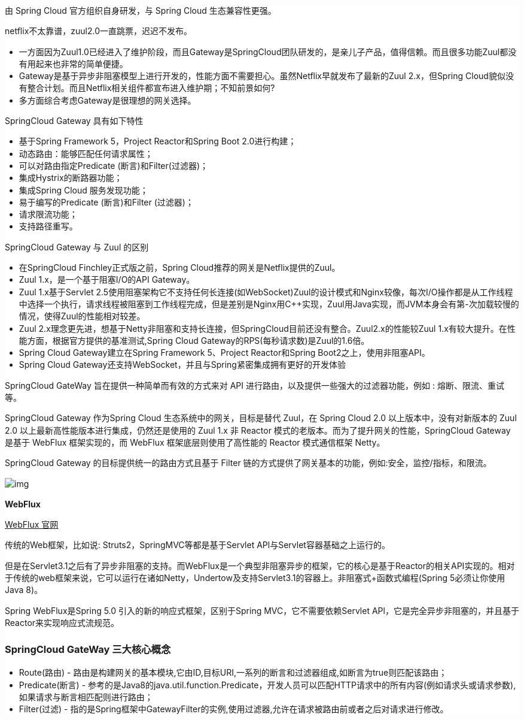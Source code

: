 由 Spring Cloud 官方组织自身研发，与 Spring Cloud 生态兼容性更强。

netflix不太靠谱，zuul2.0一直跳票，迟迟不发布。

- 一方面因为Zuul1.0已经进入了维护阶段，而且Gateway是SpringCloud团队研发的，是亲儿子产品，值得信赖。而且很多功能Zuul都没有用起来也非常的简单便捷。
- Gateway是基于异步非阻塞模型上进行开发的，性能方面不需要担心。虽然Netflix早就发布了最新的Zuul 2.x，但Spring Cloud貌似没有整合计划。而且Netflix相关组件都宣布进入维护期；不知前景如何?
- 多方面综合考虑Gateway是很理想的网关选择。

SpringCloud Gateway 具有如下特性

- 基于Spring Framework 5，Project Reactor和Spring Boot 2.0进行构建；
- 动态路由：能够匹配任何请求属性；
- 可以对路由指定Predicate (断言)和Filter(过滤器)；
- 集成Hystrix的断路器功能；
- 集成Spring Cloud 服务发现功能；
- 易于编写的Predicate (断言)和Filter (过滤器)；
- 请求限流功能；
- 支持路径重写。

SpringCloud Gateway 与 Zuul 的区别

- 在SpringCloud Finchley正式版之前，Spring Cloud推荐的网关是Netflix提供的Zuul。
- Zuul 1.x，是一个基于阻塞I/O的API Gateway。
- Zuul 1.x基于Servlet 2.5使用阻塞架构它不支持任何长连接(如WebSocket)Zuul的设计模式和Nginx较像，每次I/О操作都是从工作线程中选择一个执行，请求线程被阻塞到工作线程完成，但是差别是Nginx用C++实现，Zuul用Java实现，而JVM本身会有第-次加载较慢的情况，使得Zuul的性能相对较差。
- Zuul 2.x理念更先进，想基于Netty非阻塞和支持长连接，但SpringCloud目前还没有整合。Zuul2.x的性能较Zuul 1.x有较大提升。在性能方面，根据官方提供的基准测试,Spring Cloud Gateway的RPS(每秒请求数)是Zuul的1.6倍。
- Spring Cloud Gateway建立在Spring Framework 5、Project Reactor和Spring Boot2之上，使用非阻塞API。
- Spring Cloud Gateway还支持WebSocket，并且与Spring紧密集成拥有更好的开发体验


SpringCloud GateWay 旨在提供一种简单而有效的方式来对 API 进行路由，以及提供一些强大的过滤器功能，例如 : 熔断、限流、重试等。

SpringCloud Gateway 作为Spring Cloud 生态系统中的网关，目标是替代 Zuul，在 Spring Cloud 2.0 以上版本中，没有对新版本的 Zuul 2.0 以上最新高性能版本进行集成，仍然还是使用的 Zuul 1.x 非 Reactor 模式的老版本。而为了提升网关的性能，SpringCloud Gateway 是基于 WebFlux 框架实现的，而 WebFlux 框架底层则使用了高性能的 Reactor 模式通信框架 Netty。

SpringCloud Gateway 的目标提供统一的路由方式且基于 Filter 链的方式提供了网关基本的功能，例如:安全，监控/指标，和限流。

![img](https://raw.githubusercontent.com/MrSunflowers/images/main/note/images/202306132329151.png)

**WebFlux**

[WebFlux 官网](https://docs.spring.io/spring-framework/reference/)

传统的Web框架，比如说: Struts2，SpringMVC等都是基于Servlet APl与Servlet容器基础之上运行的。

但是在Servlet3.1之后有了异步非阻塞的支持。而WebFlux是一个典型非阻塞异步的框架，它的核心是基于Reactor的相关API实现的。相对于传统的web框架来说，它可以运行在诸如Netty，Undertow及支持Servlet3.1的容器上。非阻塞式+函数式编程(Spring 5必须让你使用Java 8)。

Spring WebFlux是Spring 5.0 引入的新的响应式框架，区别于Spring MVC，它不需要依赖Servlet APl，它是完全异步非阻塞的，并且基于Reactor来实现响应式流规范。

### SpringCloud GateWay 三大核心概念

- Route(路由) - 路由是构建网关的基本模块,它由ID,目标URI,一系列的断言和过滤器组成,如断言为true则匹配该路由；
- Predicate(断言) - 参考的是Java8的java.util.function.Predicate，开发人员可以匹配HTTP请求中的所有内容(例如请求头或请求参数),如果请求与断言相匹配则进行路由；
- Filter(过滤) - 指的是Spring框架中GatewayFilter的实例,使用过滤器,允许在请求被路由前或者之后对请求进行修改。

